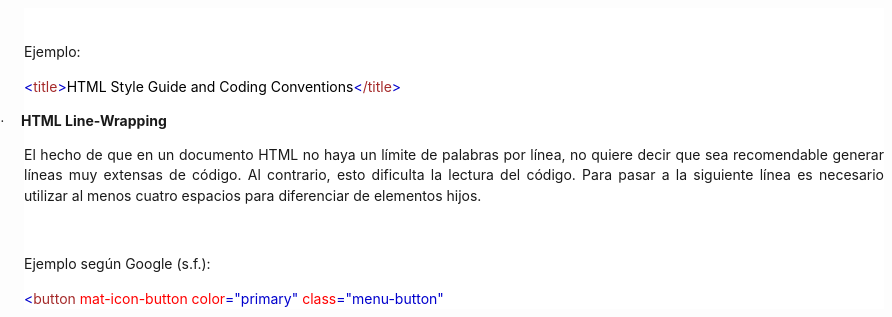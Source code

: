 <p class=MsoListParagraphCxSpMiddle style='text-align:justify'><span
style='mso-bidi-font-size:14.0pt;line-height:115%;mso-ansi-language:ES-PE'><o:p>&nbsp;</o:p></span></p>

<p class=MsoListParagraphCxSpMiddle style='text-align:justify'><span
class=SpellE><span lang=EN-US style='mso-bidi-font-size:14.0pt;line-height:
115%'>Ejemplo</span></span><span lang=EN-US style='mso-bidi-font-size:14.0pt;
line-height:115%'>:<o:p></o:p></span></p>

<p class=MsoListParagraphCxSpMiddle style='text-align:justify'><span
class=tagcolor><span lang=EN-US style='mso-bidi-font-size:14.0pt;line-height:
115%;color:mediumblue'>&lt;</span></span><span class=tagnamecolor><span
lang=EN-US style='mso-bidi-font-size:14.0pt;line-height:115%;color:brown'>title</span></span><span
class=tagcolor><span lang=EN-US style='mso-bidi-font-size:14.0pt;line-height:
115%;color:mediumblue'>&gt;</span></span><span lang=EN-US style='mso-bidi-font-size:
14.0pt;line-height:115%;color:black;background:white'>HTML Style Guide and
Coding Conventions</span><span class=tagcolor><span lang=EN-US
style='mso-bidi-font-size:14.0pt;line-height:115%;color:mediumblue'>&lt;</span></span><span
class=tagnamecolor><span lang=EN-US style='mso-bidi-font-size:14.0pt;
line-height:115%;color:brown'>/title</span></span><span class=tagcolor><span
lang=EN-US style='mso-bidi-font-size:14.0pt;line-height:115%;color:mediumblue'>&gt;</span></span><span
lang=EN-US style='mso-bidi-font-size:14.0pt;line-height:115%'><o:p></o:p></span></p>

<p class=MsoListParagraphCxSpMiddle style='text-align:justify;text-indent:-18.0pt;
mso-list:l8 level1 lfo6'><![if !supportLists]><span lang=EN-US
style='mso-bidi-font-size:14.0pt;line-height:115%;font-family:Symbol;
mso-fareast-font-family:Symbol;mso-bidi-font-family:Symbol'><span
style='mso-list:Ignore'>·<span style='font:7.0pt "Times New Roman"'>&nbsp;&nbsp;&nbsp;&nbsp;&nbsp;&nbsp;
</span></span></span><![endif]><b><span lang=EN-US style='mso-bidi-font-size:
14.0pt;line-height:115%'>HTML Line-Wrapping</span></b><span lang=EN-US
style='mso-bidi-font-size:14.0pt;line-height:115%'><o:p></o:p></span></p>

<p class=MsoListParagraphCxSpMiddle style='text-align:justify'><span
style='mso-bidi-font-size:14.0pt;line-height:115%;mso-ansi-language:ES-PE'>El
hecho de que en un documento HTML no haya un límite de palabras por línea, no
quiere decir que sea recomendable generar líneas muy extensas de código. Al
contrario, esto dificulta la lectura del código. Para pasar a la siguiente
línea es necesario utilizar al menos cuatro espacios para diferenciar de
elementos hijos.<o:p></o:p></span></p>

<p class=MsoListParagraphCxSpMiddle style='text-align:justify'><span
style='mso-bidi-font-size:14.0pt;line-height:115%;mso-ansi-language:ES-PE'><o:p>&nbsp;</o:p></span></p>

<p class=MsoListParagraphCxSpMiddle style='text-align:justify'><span lang=ES
style='mso-bidi-font-size:14.0pt;line-height:115%;mso-ansi-language:ES'>Ejemplo
según Google (s.f.):<o:p></o:p></span></p>

<p class=MsoListParagraphCxSpMiddle style='text-align:justify'><span
class=tagcolor><span lang=EN-US style='mso-bidi-font-size:14.0pt;line-height:
115%;color:mediumblue'>&lt;</span></span><span class=tagnamecolor><span
lang=EN-US style='mso-bidi-font-size:14.0pt;line-height:115%;color:brown'>button</span></span><span
lang=EN-US style='mso-bidi-font-size:14.0pt;line-height:115%;color:black;
background:white'> </span><span class=attributecolor><span lang=EN-US
style='mso-bidi-font-size:14.0pt;line-height:115%;color:red'>mat-icon-button
color</span></span><span class=attributevaluecolor><span lang=EN-US
style='mso-bidi-font-size:14.0pt;line-height:115%;color:mediumblue;background:
white'>=&quot;</span></span><span class=attributevaluecolor><span lang=EN-US
style='mso-bidi-font-size:14.0pt;line-height:115%;color:mediumblue'>primary&quot;</span></span><span
lang=EN-US style='mso-bidi-font-size:14.0pt;line-height:115%;color:black;
background:white'> </span><span class=attributecolor><span lang=EN-US
style='mso-bidi-font-size:14.0pt;line-height:115%;color:red'>class</span></span><span
class=attributevaluecolor><span lang=EN-US style='mso-bidi-font-size:14.0pt;
line-height:115%;color:mediumblue'>=&quot;menu-button&quot;</span></span><span